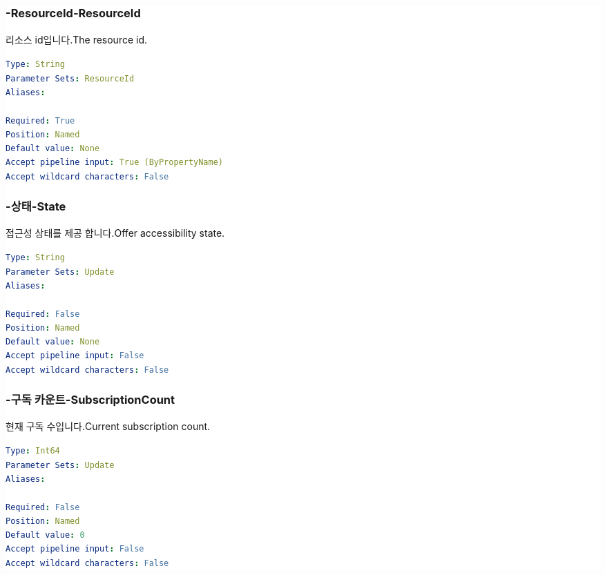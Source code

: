 ### <span data-ttu-id="ba13c-134">-ResourceId</span><span class="sxs-lookup"><span data-stu-id="ba13c-134">-ResourceId</span></span>
<span data-ttu-id="ba13c-135">리소스 id입니다.</span><span class="sxs-lookup"><span data-stu-id="ba13c-135">The resource id.</span></span>

```yaml
Type: String
Parameter Sets: ResourceId
Aliases: 

Required: True
Position: Named
Default value: None
Accept pipeline input: True (ByPropertyName)
Accept wildcard characters: False
```

### <span data-ttu-id="ba13c-136">-상태</span><span class="sxs-lookup"><span data-stu-id="ba13c-136">-State</span></span>
<span data-ttu-id="ba13c-137">접근성 상태를 제공 합니다.</span><span class="sxs-lookup"><span data-stu-id="ba13c-137">Offer accessibility state.</span></span>

```yaml
Type: String
Parameter Sets: Update
Aliases: 

Required: False
Position: Named
Default value: None
Accept pipeline input: False
Accept wildcard characters: False
```

### <span data-ttu-id="ba13c-138">-구독 카운트</span><span class="sxs-lookup"><span data-stu-id="ba13c-138">-SubscriptionCount</span></span>
<span data-ttu-id="ba13c-139">현재 구독 수입니다.</span><span class="sxs-lookup"><span data-stu-id="ba13c-139">Current subscription count.</span></span>

```yaml
Type: Int64
Parameter Sets: Update
Aliases: 

Required: False
Position: Named
Default value: 0
Accept pipeline input: False
Accept wildcard characters: False
```
